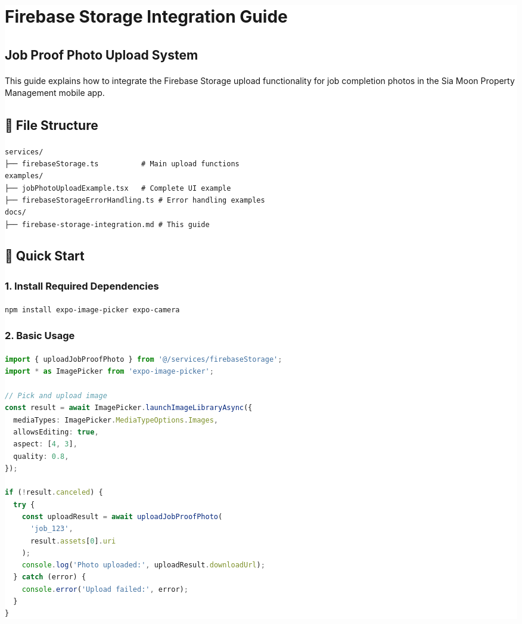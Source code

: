 # Firebase Storage Integration Guide

## Job Proof Photo Upload System

This guide explains how to integrate the Firebase Storage upload functionality for job completion photos in the Sia Moon Property Management mobile app.

## 📁 File Structure

```
services/
├── firebaseStorage.ts          # Main upload functions
examples/
├── jobPhotoUploadExample.tsx   # Complete UI example
├── firebaseStorageErrorHandling.ts # Error handling examples
docs/
├── firebase-storage-integration.md # This guide
```

## 🚀 Quick Start

### 1. Install Required Dependencies

```bash
npm install expo-image-picker expo-camera
```

### 2. Basic Usage

```typescript
import { uploadJobProofPhoto } from '@/services/firebaseStorage';
import * as ImagePicker from 'expo-image-picker';

// Pick and upload image
const result = await ImagePicker.launchImageLibraryAsync({
  mediaTypes: ImagePicker.MediaTypeOptions.Images,
  allowsEditing: true,
  aspect: [4, 3],
  quality: 0.8,
});

if (!result.canceled) {
  try {
    const uploadResult = await uploadJobProofPhoto(
      'job_123',
      result.assets[0].uri
    );
    console.log('Photo uploaded:', uploadResult.downloadUrl);
  } catch (error) {
    console.error('Upload failed:', error);
  }
}
```
